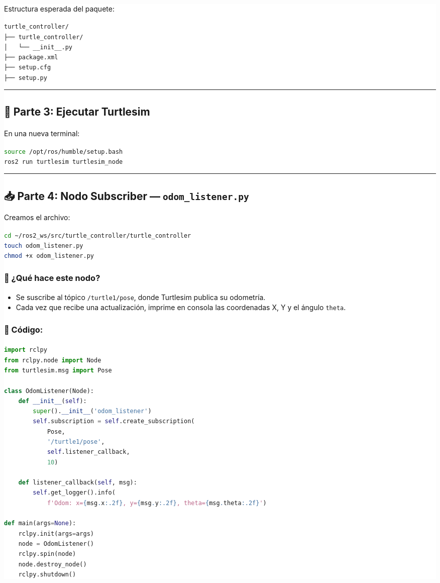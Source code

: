 Estructura esperada del paquete:

```
turtle_controller/
├── turtle_controller/
│   └── __init__.py
├── package.xml
├── setup.cfg
├── setup.py
```

---

## 🐢 Parte 3: Ejecutar Turtlesim

En una nueva terminal:

```bash
source /opt/ros/humble/setup.bash
ros2 run turtlesim turtlesim_node
```

---

## 📥 Parte 4: Nodo Subscriber — `odom_listener.py`

Creamos el archivo:

```bash
cd ~/ros2_ws/src/turtle_controller/turtle_controller
touch odom_listener.py
chmod +x odom_listener.py
```

### 📘 ¿Qué hace este nodo?

- Se suscribe al tópico `/turtle1/pose`, donde Turtlesim publica su odometría.
- Cada vez que recibe una actualización, imprime en consola las coordenadas X, Y y el ángulo `theta`.

### 📄 Código:

```python
import rclpy
from rclpy.node import Node
from turtlesim.msg import Pose

class OdomListener(Node):
    def __init__(self):
        super().__init__('odom_listener')
        self.subscription = self.create_subscription(
            Pose,
            '/turtle1/pose',
            self.listener_callback,
            10)

    def listener_callback(self, msg):
        self.get_logger().info(
            f'Odom: x={msg.x:.2f}, y={msg.y:.2f}, theta={msg.theta:.2f}')

def main(args=None):
    rclpy.init(args=args)
    node = OdomListener()
    rclpy.spin(node)
    node.destroy_node()
    rclpy.shutdown()
```